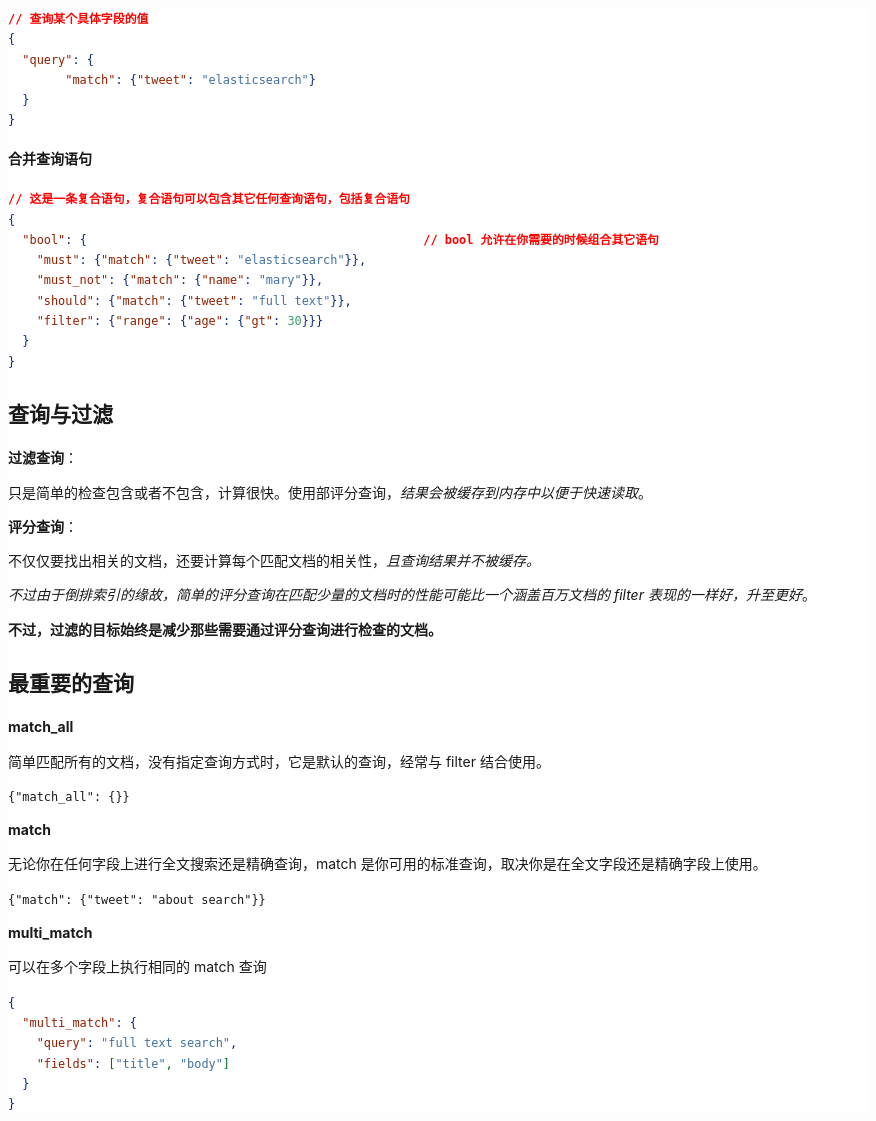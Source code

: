 ```json
// 查询某个具体字段的值
{
  "query": {
		"match": {"tweet": "elasticsearch"}    
  }
}
```

#### 合并查询语句

```json
// 这是一条复合语句，复合语句可以包含其它任何查询语句，包括复合语句
{
  "bool": {                                               // bool 允许在你需要的时候组合其它语句
    "must": {"match": {"tweet": "elasticsearch"}},        
    "must_not": {"match": {"name": "mary"}},
    "should": {"match": {"tweet": "full text"}},
    "filter": {"range": {"age": {"gt": 30}}}
  }
}
```

## 查询与过滤

**过滤查询**：

只是简单的检查包含或者不包含，计算很快。使用部评分查询，*结果会被缓存到内存中以便于快速读取*。

**评分查询**：

不仅仅要找出相关的文档，还要计算每个匹配文档的相关性，*且查询结果并不被缓存。*

*不过由于倒排索引的缘故，简单的评分查询在匹配少量的文档时的性能可能比一个涵盖百万文档的 filter 表现的一样好，升至更好*。

**不过，过滤的目标始终是减少那些需要通过评分查询进行检查的文档。**

## 最重要的查询

**match_all**

简单匹配所有的文档，没有指定查询方式时，它是默认的查询，经常与 filter 结合使用。

`{"match_all": {}}`

**match**

无论你在任何字段上进行全文搜索还是精确查询，match 是你可用的标准查询，取决你是在全文字段还是精确字段上使用。

`{"match": {"tweet": "about search"}}`

**multi_match**

可以在多个字段上执行相同的 match 查询

```json
{
  "multi_match": {
    "query": "full text search",
    "fields": ["title", "body"]
  }
}
```
